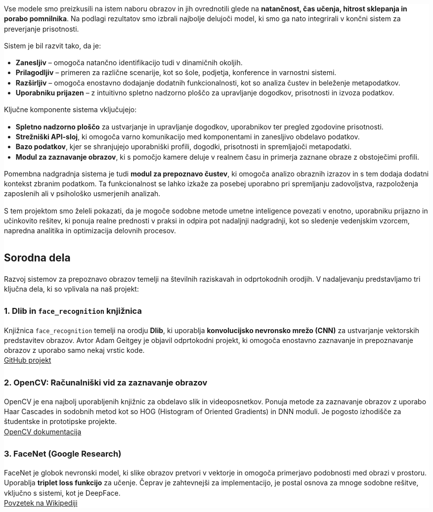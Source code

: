 Vse modele smo preizkusili na istem naboru obrazov in jih ovrednotili glede na **natančnost, čas učenja, hitrost sklepanja in porabo pomnilnika**. Na podlagi rezultatov smo izbrali najbolje delujoči model, ki smo ga nato integrirali v končni sistem za preverjanje prisotnosti.

Sistem je bil razvit tako, da je:

- **Zanesljiv** – omogoča natančno identifikacijo tudi v dinamičnih okoljih.
- **Prilagodljiv** – primeren za različne scenarije, kot so šole, podjetja, konference in varnostni sistemi.
- **Razširljiv** – omogoča enostavno dodajanje dodatnih funkcionalnosti, kot so analiza čustev in beleženje metapodatkov.
- **Uporabniku prijazen** – z intuitivno spletno nadzorno ploščo za upravljanje dogodkov, prisotnosti in izvoza podatkov.

Ključne komponente sistema vključujejo:

- **Spletno nadzorno ploščo** za ustvarjanje in upravljanje dogodkov, uporabnikov ter pregled zgodovine prisotnosti.
- **Strežniški API-sloj**, ki omogoča varno komunikacijo med komponentami in zanesljivo obdelavo podatkov.
- **Bazo podatkov**, kjer se shranjujejo uporabniški profili, dogodki, prisotnosti in spremljajoči metapodatki.
- **Modul za zaznavanje obrazov**, ki s pomočjo kamere deluje v realnem času in primerja zaznane obraze z obstoječimi profili.

Pomembna nadgradnja sistema je tudi **modul za prepoznavo čustev**, ki omogoča analizo obraznih izrazov in s tem dodaja dodatni kontekst zbranim podatkom. Ta funkcionalnost se lahko izkaže za posebej uporabno pri spremljanju zadovoljstva, razpoloženja zaposlenih ali v psihološko usmerjenih analizah.

S tem projektom smo želeli pokazati, da je mogoče sodobne metode umetne inteligence povezati v enotno, uporabniku prijazno in učinkovito rešitev, ki ponuja realne prednosti v praksi in odpira pot nadaljnji nadgradnji, kot so sledenje vedenjskim vzorcem, napredna analitika in optimizacija delovnih procesov.

## Sorodna dela

Razvoj sistemov za prepoznavo obrazov temelji na številnih raziskavah in odprtokodnih orodjih. V nadaljevanju predstavljamo tri ključna dela, ki so vplivala na naš projekt:

### 1. Dlib in `face_recognition` knjižnica  
Knjižnica `face_recognition` temelji na orodju **Dlib**, ki uporablja **konvolucijsko nevronsko mrežo (CNN)** za ustvarjanje vektorskih predstavitev obrazov. Avtor Adam Geitgey je objavil odprtokodni projekt, ki omogoča enostavno zaznavanje in prepoznavanje obrazov z uporabo samo nekaj vrstic kode.  
[GitHub projekt](https://github.com/ageitgey/face_recognition)

### 2. OpenCV: Računalniški vid za zaznavanje obrazov  
OpenCV je ena najbolj uporabljenih knjižnic za obdelavo slik in videoposnetkov. Ponuja metode za zaznavanje obrazov z uporabo Haar Cascades in sodobnih metod kot so HOG (Histogram of Oriented Gradients) in DNN moduli. Je pogosto izhodišče za študentske in prototipske projekte.  
[OpenCV dokumentacija](https://docs.opencv.org/)

### 3. FaceNet (Google Research)  
FaceNet je globok nevronski model, ki slike obrazov pretvori v vektorje in omogoča primerjavo podobnosti med obrazi v prostoru. Uporablja **triplet loss funkcijo** za učenje. Čeprav je zahtevnejši za implementacijo, je postal osnova za mnoge sodobne rešitve, vključno s sistemi, kot je DeepFace.  
[Povzetek na Wikipediji](https://en.wikipedia.org/wiki/FaceNet)

